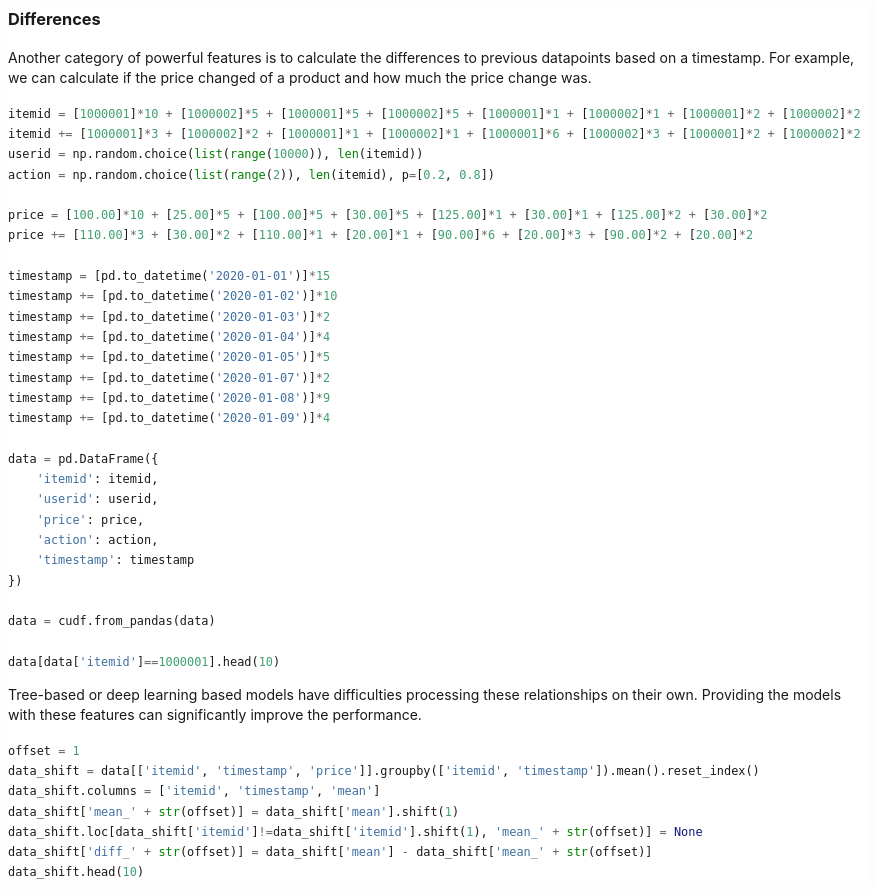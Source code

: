 
### Differences



Another category of powerful features is to calculate the differences to previous datapoints based on a timestamp. For example, we can calculate if the price changed of a product and how much the price change was.


```python colab={"base_uri": "https://localhost:8080/", "height": 359} id="EUuNlaMvp1bK" outputId="dbdd1b06-3fc8-4fe4-b17c-98be615755a6"
itemid = [1000001]*10 + [1000002]*5 + [1000001]*5 + [1000002]*5 + [1000001]*1 + [1000002]*1 + [1000001]*2 + [1000002]*2
itemid += [1000001]*3 + [1000002]*2 + [1000001]*1 + [1000002]*1 + [1000001]*6 + [1000002]*3 + [1000001]*2 + [1000002]*2
userid = np.random.choice(list(range(10000)), len(itemid))
action = np.random.choice(list(range(2)), len(itemid), p=[0.2, 0.8])

price = [100.00]*10 + [25.00]*5 + [100.00]*5 + [30.00]*5 + [125.00]*1 + [30.00]*1 + [125.00]*2 + [30.00]*2
price += [110.00]*3 + [30.00]*2 + [110.00]*1 + [20.00]*1 + [90.00]*6 + [20.00]*3 + [90.00]*2 + [20.00]*2

timestamp = [pd.to_datetime('2020-01-01')]*15
timestamp += [pd.to_datetime('2020-01-02')]*10
timestamp += [pd.to_datetime('2020-01-03')]*2
timestamp += [pd.to_datetime('2020-01-04')]*4
timestamp += [pd.to_datetime('2020-01-05')]*5
timestamp += [pd.to_datetime('2020-01-07')]*2
timestamp += [pd.to_datetime('2020-01-08')]*9
timestamp += [pd.to_datetime('2020-01-09')]*4

data = pd.DataFrame({
    'itemid': itemid,
    'userid': userid,
    'price': price,
    'action': action,
    'timestamp': timestamp
})

data = cudf.from_pandas(data)

data[data['itemid']==1000001].head(10)
```


Tree-based or deep learning based models have difficulties processing these relationships on their own. Providing the models with these features can significantly improve the performance.


```python colab={"base_uri": "https://localhost:8080/", "height": 359} id="5RF5YmcvqQLT" outputId="315fee83-c501-4dbb-ec93-757ea94c607a"
offset = 1
data_shift = data[['itemid', 'timestamp', 'price']].groupby(['itemid', 'timestamp']).mean().reset_index()
data_shift.columns = ['itemid', 'timestamp', 'mean']
data_shift['mean_' + str(offset)] = data_shift['mean'].shift(1)
data_shift.loc[data_shift['itemid']!=data_shift['itemid'].shift(1), 'mean_' + str(offset)] = None
data_shift['diff_' + str(offset)] = data_shift['mean'] - data_shift['mean_' + str(offset)]
data_shift.head(10)
```
